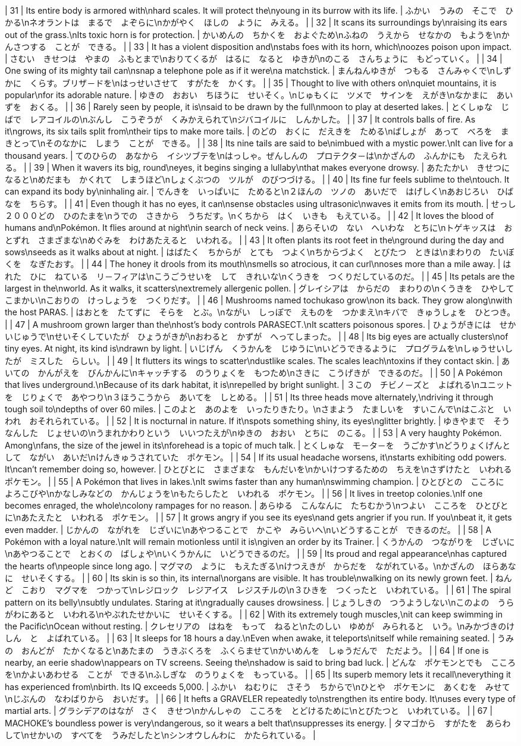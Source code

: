 | 31 | Its entire body is armored with\nhard scales. It will protect the\nyoung in its burrow with its life. | ふかい　うみの　そこで　ひかる\nネオラントは　まるで　よぞらに\nかがやく　ほしの　ように　みえる。 |
| 32 | It scans its surroundings by\nraising its ears out of the grass.\nIts toxic horn is for protection. | かいめんの　ちかくを　およぐため\nふねの　うえから　せなかの　もようを\nかんさつする　ことが　できる。 |
| 33 | It has a violent disposition and\nstabs foes with its horn, which\noozes poison upon impact. | さむい　きせつは　やまの　ふもとまで\nおりてくるが　はるに　なると　ゆきが\nのこる　さんちょうに　もどっていく。 |
| 34 | One swing of its mighty tail can\nsnap a telephone pole as if it were\na matchstick. | まんねんゆきが　つもる　さんみゃくで\nしずかに　くらす。ブリザ－ドを\nはっせいさせて　すがたを　かくす。 |
| 35 | Thought to live with others on\nquiet mountains, it is popular\nfor its adorable nature. | ゆきの　おおい　ちほうに　せいそく。\nじゅもくに　ツメで　サインを　えがき\nなかまに　あいずを　おくる。 |
| 36 | Rarely seen by people, it is\nsaid to be drawn by the full\nmoon to play at deserted lakes. | とくしゅな　じばで　レアコイルの\nぶんし　こうぞうが　くみかえられて\nジバコイルに　しんかした。 |
| 37 | It controls balls of fire. As it\ngrows, its six tails split from\ntheir tips to make more tails. | のどの　おくに　だえきを　ためる\nばしょが　あって　べろを　まきとって\nそのなかに　しまう　ことが　できる。 |
| 38 | Its nine tails are said to be\nimbued with a mystic power.\nIt can live for a thousand years. | てのひらの　あなから　イシツブテを\nはっしゃ。ぜんしんの　プロテクタ－は\nかざんの　ふんかにも　たえられる。 |
| 39 | When it wavers its big, round\neyes, it begins singing a lullaby\nthat makes everyone drowsy. | あたたかい　きせつに　なると\nめだまも　かくれて　しまうほど\nしょくぶつの　ツルが　のびつづける。 |
| 40 | Its fine fur feels sublime to the\ntouch. It can expand its body by\ninhaling air. | でんきを　いっぱいに　ためると\n２ほんの　ツノの　あいだで　はげしく\nあおじろい　ひばなを　ちらす。 |
| 41 | Even though it has no eyes, it can\nsense obstacles using ultrasonic\nwaves it emits from its mouth. | せっし　２０００どの　ひのたまを\nうでの　さきから　うちだす。\nくちから　はく　いきも　もえている。 |
| 42 | It loves the blood of humans and\nPokémon. It flies around at night\nin search of neck veins. | あらそいの　ない　へいわな　とちに\nトゲキッスは　おとずれ　さまざまな\nめぐみを　わけあたえると　いわれる。 |
| 43 | It often plants its root feet in the\nground during the day and sows\nseeds as it walks about at night. | はばたく　ちからが　とても　つよく\nちからづよく　とびたつ　ときは\nまわりの　たいぼくを　なぎたおす。 |
| 44 | The honey it drools from its mouth\nsmells so atrocious, it can curl\nnoses more than a mile away. | はれた　ひに　ねている　リ－フィアは\nこうごうせいを　して　きれいな\nくうきを　つくりだしているのだ。 |
| 45 | Its petals are the largest in the\nworld. As it walks, it scatters\nextremely allergenic pollen. | グレイシアは　からだの　まわりの\nくうきを　ひやして　こまかい\nこおりの　けっしょうを　つくりだす。 |
| 46 | Mushrooms named tochukaso grow\non its back. They grow along\nwith the host PARAS. | はおとを　たてずに　そらを　とぶ。\nながい　しっぽで　えものを　つかまえ\nキバで　きゅうしょを　ひとつき。 |
| 47 | A mushroom grown larger than the\nhost’s body controls PARASECT.\nIt scatters poisonous spores. | ひょうがきには　せかいじゅうで\nせいそくしていたが　ひょうがきが\nおわると　かずが　へってしまった。 |
| 48 | Its big eyes are actually clusters\nof tiny eyes. At night, its kind is\ndrawn by light. | いじげん　くうかんを　じゆうに\nいどうできるように　プログラムを\nしゅうせいしたが　ミスした　らしい。 |
| 49 | It flutters its wings to scatter\ndustlike scales. The scales leach\ntoxins if they contact skin. | あいての　かんがえを　びんかんに\nキャッチする　のうりょくを　もつため\nさきに　こうげきが　できるのだ。 |
| 50 | A Pokémon that lives underground.\nBecause of its dark habitat, it is\nrepelled by bright sunlight. | ３この　チビノ－ズと　よばれる\nユニットを　じりょくで　あやつり\n３ほうこうから　あいてを　しとめる。 |
| 51 | Its three heads move alternately,\ndriving it through tough soil to\ndepths of over 60 miles. | このよと　あのよを　いったりきたり。\nさまよう　たましいを　すいこんで\nはこぶと　いわれ　おそれられている。 |
| 52 | It is nocturnal in nature. If it\nspots something shiny, its eyes\nglitter brightly. | ゆきやまで　そうなんした　じょせいの\nうまれかわりという　いいつたえが\nゆきの　おおい　とちに　のこる。 |
| 53 | A very haughty Pokémon. Among\nfans, the size of the jewel in its\nforehead is a topic of much talk. | とくしゅな　モ－タ－を　うごかす\nどうりょくげんとして　ながい　あいだ\nけんきゅうされていた　ポケモン。 |
| 54 | If its usual headache worsens, it\nstarts exhibiting odd powers. It\ncan’t remember doing so, however. | ひとびとに　さまざまな　もんだいを\nかいけつするための　ちえを\nさずけたと　いわれる　ポケモン。 |
| 55 | A Pokémon that lives in lakes.\nIt swims faster than any human\nswimming champion. | ひとびとの　こころに　よろこびや\nかなしみなどの　かんじょうを\nもたらしたと　いわれる　ポケモン。 |
| 56 | It lives in treetop colonies.\nIf one becomes enraged, the whole\ncolony rampages for no reason. | あらゆる　こんなんに　たちむかう\nつよい　こころを　ひとびとに\nあたえたと　いわれる　ポケモン。 |
| 57 | It grows angry if you see its eyes\nand gets angrier if you run. If you\nbeat it, it gets even madder. | じかんの　ながれを　じざいに\nあやつることで　かこや　みらいへ\nいどうすることが　できるのだ。 |
| 58 | A Pokémon with a loyal nature.\nIt will remain motionless until it is\ngiven an order by its Trainer. | くうかんの　つながりを　じざいに\nあやつることで　とおくの　ばしょや\nいくうかんに　いどうできるのだ。 |
| 59 | Its proud and regal appearance\nhas captured the hearts of\npeople since long ago. | マグマの　ように　もえたぎる\nけつえきが　からだを　ながれている。\nかざんの　ほらあなに　せいそくする。 |
| 60 | Its skin is so thin, its internal\norgans are visible. It has trouble\nwalking on its newly grown feet. | ねんど　こおり　マグマを　つかって\nレジロック　レジアイス　レジスチルの\n３ひきを　つくったと　いわれている。 |
| 61 | The spiral pattern on its belly\nsubtly undulates. Staring at it\ngradually causes drowsiness. | じょうしきの　つうようしない\nこのよの　うらがわにあると　いわれる\nやぶれたせかいに　せいそくする。 |
| 62 | With its extremely tough muscles,\nit can keep swimming in the Pacific\nOcean without resting. | クレセリアの　はねを　もって　ねると\nたのしい　ゆめが　みられると　いう。\nみかづきのけしん　と　よばれている。 |
| 63 | It sleeps for 18 hours a day.\nEven when awake, it teleports\nitself while remaining seated. | うみの　おんどが　たかくなると\nあたまの　うきぶくろを　ふくらませて\nかいめんを　しゅうだんで　ただよう。 |
| 64 | If one is nearby, an eerie shadow\nappears on TV screens. Seeing the\nshadow is said to bring bad luck. | どんな　ポケモンとでも　こころを\nかよいあわせる　ことが　できる\nふしぎな　のうりょくを　もっている。 |
| 65 | Its superb memory lets it recall\neverything it has experienced from\nbirth. Its IQ exceeds 5,000. | ふかい　ねむりに　さそう　ちからで\nひとや　ポケモンに　あくむを　みせて\nじぶんの　なわばりから　おいだす。 |
| 66 | It hefts a GRAVELER repeatedly to\nstrengthen its entire body. It\nuses every type of martial arts. | グラシデアのはなが　さく　きせつ\nかんしゃの　こころを　とどけるために\nとびたつと　いわれている。 |
| 67 | MACHOKE’s boundless power is very\ndangerous, so it wears a belt that\nsuppresses its energy. | タマゴから　すがたを　あらわして\nせかいの　すべてを　うみだしたと\nシンオウしんわに　かたられている。 |